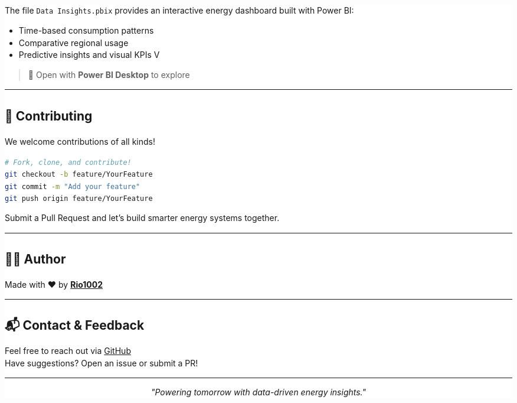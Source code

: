 The file `Data Insights.pbix` provides an interactive energy dashboard built with Power BI:

- Time-based consumption patterns  
- Comparative regional usage  
- Predictive insights and visual KPIs  V

> 🔸 Open with **Power BI Desktop** to explore

---

## 🤝 Contributing

We welcome contributions of all kinds!

```bash
# Fork, clone, and contribute!
git checkout -b feature/YourFeature
git commit -m "Add your feature"
git push origin feature/YourFeature
```

Submit a Pull Request and let’s build smarter energy systems together.

---

## 🙋‍♂️ Author

Made with ❤️ by **[Rio1002](https://github.com/Rio1002)**

---

## 📬 Contact & Feedback

Feel free to reach out via [GitHub](https://github.com/Rio1002)  
Have suggestions? Open an issue or submit a PR!

---

<p align="center"><i>"Powering tomorrow with data-driven energy insights."</i></p>
